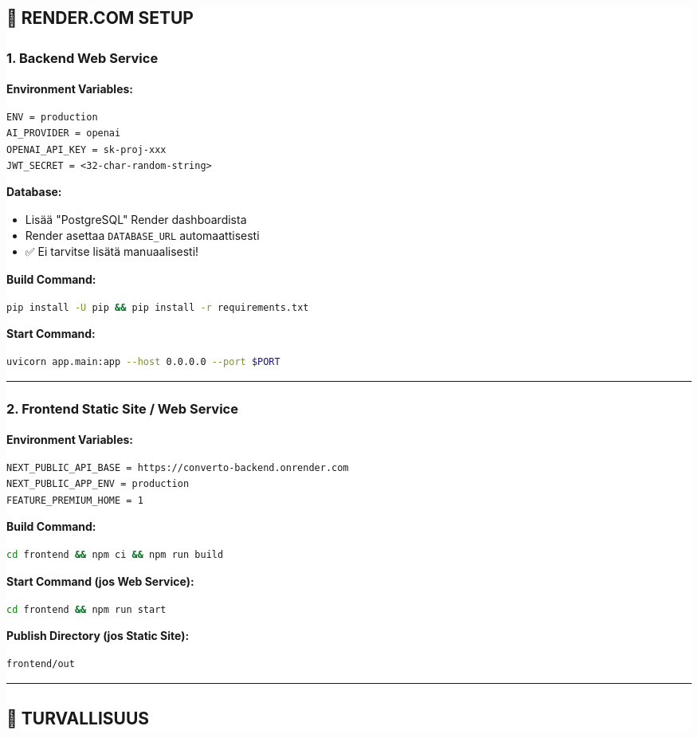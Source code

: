 
## 🔧 **RENDER.COM SETUP**

### **1. Backend Web Service**

**Environment Variables:**
```
ENV = production
AI_PROVIDER = openai
OPENAI_API_KEY = sk-proj-xxx
JWT_SECRET = <32-char-random-string>
```

**Database:**
- Lisää "PostgreSQL" Render dashboardista
- Render asettaa `DATABASE_URL` automaattisesti
- ✅ Ei tarvitse lisätä manuaalisesti!

**Build Command:**
```bash
pip install -U pip && pip install -r requirements.txt
```

**Start Command:**
```bash
uvicorn app.main:app --host 0.0.0.0 --port $PORT
```

---

### **2. Frontend Static Site / Web Service**

**Environment Variables:**
```
NEXT_PUBLIC_API_BASE = https://converto-backend.onrender.com
NEXT_PUBLIC_APP_ENV = production
FEATURE_PREMIUM_HOME = 1
```

**Build Command:**
```bash
cd frontend && npm ci && npm run build
```

**Start Command (jos Web Service):**
```bash
cd frontend && npm run start
```

**Publish Directory (jos Static Site):**
```
frontend/out
```

---

## 🔐 **TURVALLISUUS**
